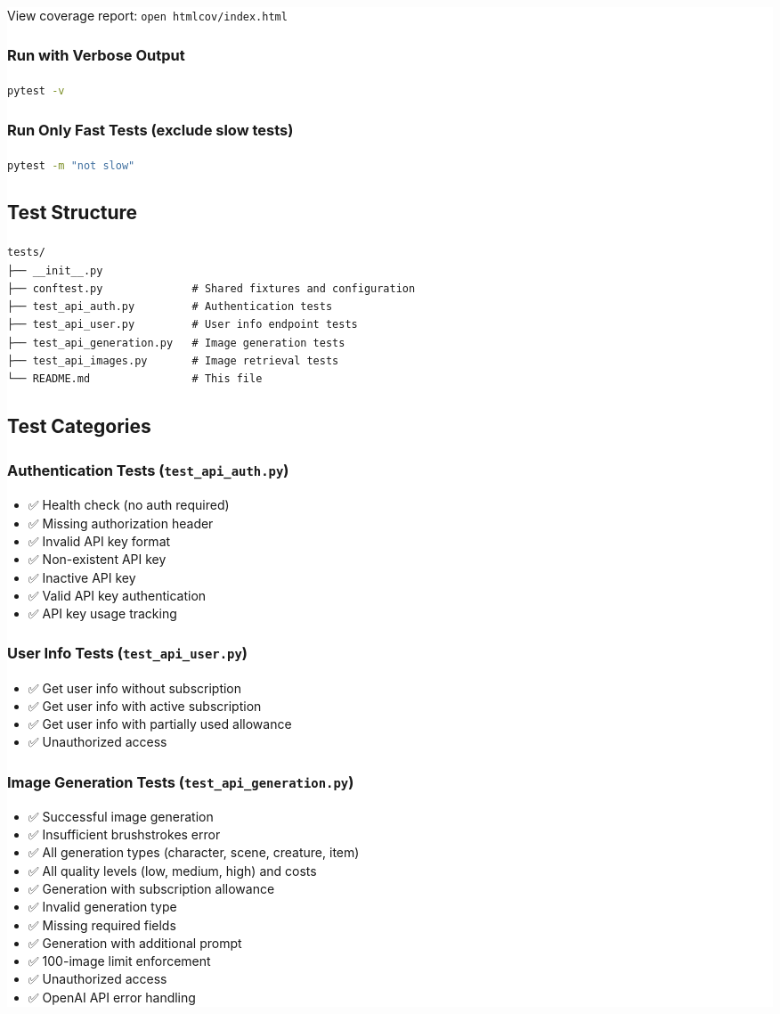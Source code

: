 View coverage report: `open htmlcov/index.html`

### Run with Verbose Output

```bash
pytest -v
```

### Run Only Fast Tests (exclude slow tests)

```bash
pytest -m "not slow"
```

## Test Structure

```
tests/
├── __init__.py
├── conftest.py              # Shared fixtures and configuration
├── test_api_auth.py         # Authentication tests
├── test_api_user.py         # User info endpoint tests
├── test_api_generation.py   # Image generation tests
├── test_api_images.py       # Image retrieval tests
└── README.md                # This file
```

## Test Categories

### Authentication Tests (`test_api_auth.py`)

- ✅ Health check (no auth required)
- ✅ Missing authorization header
- ✅ Invalid API key format
- ✅ Non-existent API key
- ✅ Inactive API key
- ✅ Valid API key authentication
- ✅ API key usage tracking

### User Info Tests (`test_api_user.py`)

- ✅ Get user info without subscription
- ✅ Get user info with active subscription
- ✅ Get user info with partially used allowance
- ✅ Unauthorized access

### Image Generation Tests (`test_api_generation.py`)

- ✅ Successful image generation
- ✅ Insufficient brushstrokes error
- ✅ All generation types (character, scene, creature, item)
- ✅ All quality levels (low, medium, high) and costs
- ✅ Generation with subscription allowance
- ✅ Invalid generation type
- ✅ Missing required fields
- ✅ Generation with additional prompt
- ✅ 100-image limit enforcement
- ✅ Unauthorized access
- ✅ OpenAI API error handling
